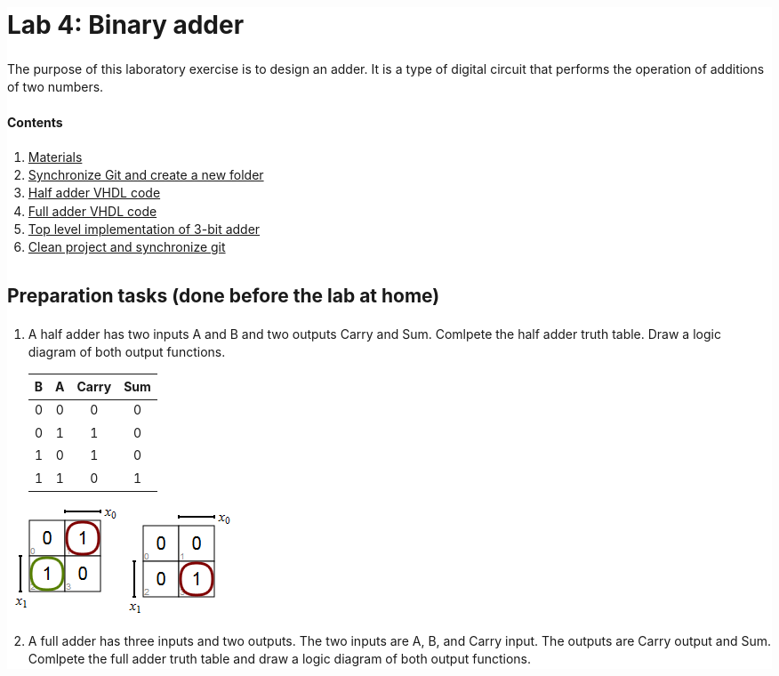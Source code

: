 # Lab 4: Binary adder

The purpose of this laboratory exercise is to design an adder. It is a type of digital circuit that performs the operation of additions of two numbers.


#### Contents

1. [Materials](#1-Materials)
2. [Synchronize Git and create a new folder](#2-Synchronize-Git-and-create-a-new-folder)
3. [Half adder VHDL code](#3-Half-adder-VHDL-code)
4. [Full adder VHDL code](#4-Full-adder-VHDL-code)
5. [Top level implementation of 3-bit adder](#5-Top-level-implementation-of-3-bit-adder)
6. [Clean project and synchronize git](#6-Clean-project-and-synchronize-git)


## Preparation tasks (done before the lab at home)

1. A half adder has two inputs A and B and two outputs Carry and Sum. Comlpete the half adder truth table. Draw a logic diagram of both output functions.

    | **B** | **A** | **Carry** | **Sum** |
    | :-: | :-: | :-: | :-: |
    | 0 | 0 | 0 | 0 |
    | 0 | 1 | 1 | 0 |
    | 1 | 0 | 1 | 0 |
    | 1 | 1 | 0 | 1 |

![karnaugh_map_of_half_adder_carry](../../Images/half_carry.PNG)
![karnaugh_map_of_half_adder_summ](../../Images/half_sum.PNG)

2. A full adder has three inputs and two outputs. The two inputs are A, B, and Carry input. The outputs are Carry output and Sum. Comlpete the full adder truth table and draw a logic diagram of both output functions.

